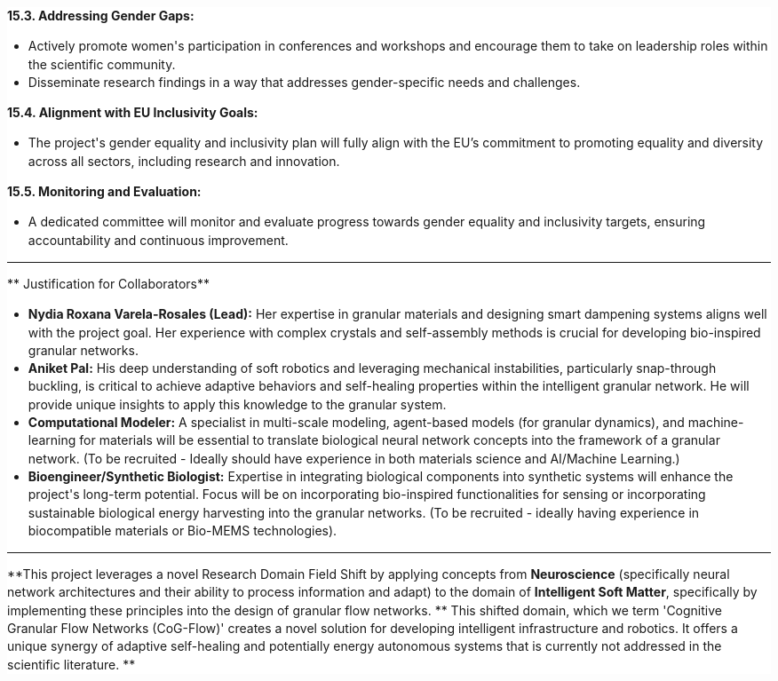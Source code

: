 **15.3. Addressing Gender Gaps:** 

*   Actively promote women's participation in conferences and workshops and encourage them to take on leadership roles within the scientific community.
*   Disseminate research findings in a way that addresses gender-specific needs and challenges.

**15.4. Alignment with EU Inclusivity Goals:**

*   The project's gender equality and inclusivity plan will fully align with the EU’s commitment to promoting equality and diversity across all sectors, including research and innovation.

**15.5. Monitoring and Evaluation:**

*   A dedicated committee will monitor and evaluate progress towards gender equality and inclusivity targets, ensuring accountability and continuous improvement.



***

 ** Justification for Collaborators**

* **Nydia Roxana Varela-Rosales (Lead):**  Her expertise in granular materials and designing smart dampening systems aligns well with the project goal.  Her experience with complex crystals and self-assembly methods is crucial for developing bio-inspired granular networks.
* **Aniket Pal:**  His deep understanding  of soft robotics and leveraging mechanical instabilities, particularly snap-through buckling, is critical to achieve adaptive behaviors and self-healing properties within the intelligent granular network. He will provide unique insights to apply this knowledge to the granular system.
* **Computational Modeler:**  A specialist in multi-scale modeling, agent-based models (for granular dynamics), and machine-learning for materials will be essential to translate biological neural network concepts into the framework of a granular network. (To be recruited - Ideally should have experience in both materials science and AI/Machine Learning.)
* **Bioengineer/Synthetic Biologist:** Expertise in integrating biological components into synthetic systems will enhance the project's long-term potential.  Focus will be on incorporating bio-inspired functionalities for sensing or incorporating sustainable biological energy harvesting into the granular networks.  (To be recruited - ideally having experience in biocompatible materials or Bio-MEMS technologies).  

***

  **This project leverages a novel Research Domain Field Shift by applying concepts from  **Neuroscience** (specifically neural network architectures and their ability to process information and adapt) to the domain of **Intelligent Soft Matter**, specifically by implementing these principles into the design of granular flow networks. ** This shifted domain, which we term 'Cognitive Granular Flow Networks (CoG-Flow)' creates a novel solution for developing intelligent infrastructure and robotics.  It offers a unique synergy of adaptive self-healing and potentially energy autonomous systems that is currently not addressed in the scientific literature.   **